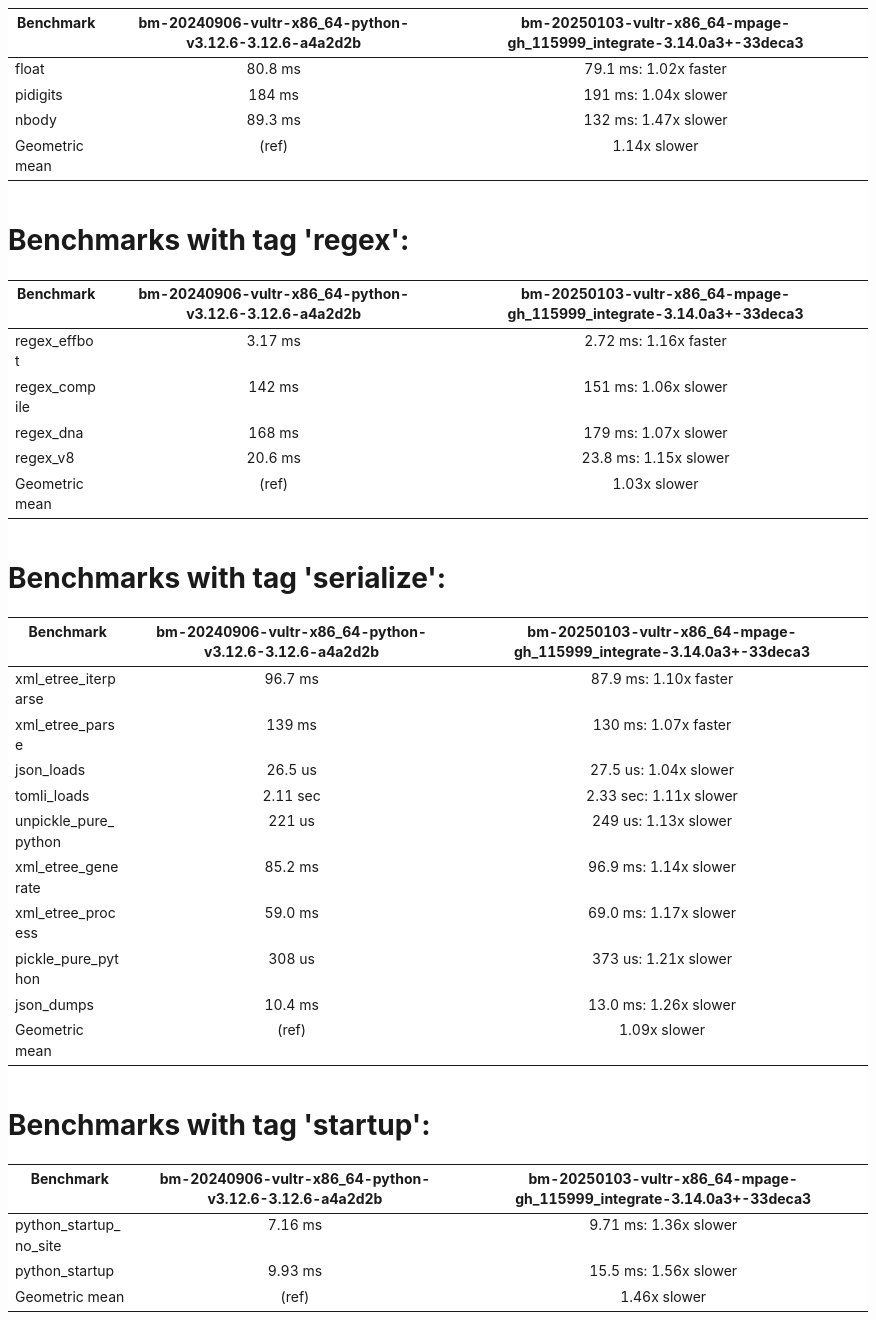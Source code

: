 | Benchmark      | bm-20240906-vultr-x86_64-python-v3.12.6-3.12.6-a4a2d2b | bm-20250103-vultr-x86_64-mpage-gh_115999_integrate-3.14.0a3+-33deca3 |
|----------------|:------------------------------------------------------:|:--------------------------------------------------------------------:|
| float          | 80.8 ms                                                | 79.1 ms: 1.02x faster                                                |
| pidigits       | 184 ms                                                 | 191 ms: 1.04x slower                                                 |
| nbody          | 89.3 ms                                                | 132 ms: 1.47x slower                                                 |
| Geometric mean | (ref)                                                  | 1.14x slower                                                         |

Benchmarks with tag 'regex':
============================

| Benchmark      | bm-20240906-vultr-x86_64-python-v3.12.6-3.12.6-a4a2d2b | bm-20250103-vultr-x86_64-mpage-gh_115999_integrate-3.14.0a3+-33deca3 |
|----------------|:------------------------------------------------------:|:--------------------------------------------------------------------:|
| regex_effbot   | 3.17 ms                                                | 2.72 ms: 1.16x faster                                                |
| regex_compile  | 142 ms                                                 | 151 ms: 1.06x slower                                                 |
| regex_dna      | 168 ms                                                 | 179 ms: 1.07x slower                                                 |
| regex_v8       | 20.6 ms                                                | 23.8 ms: 1.15x slower                                                |
| Geometric mean | (ref)                                                  | 1.03x slower                                                         |

Benchmarks with tag 'serialize':
================================

| Benchmark            | bm-20240906-vultr-x86_64-python-v3.12.6-3.12.6-a4a2d2b | bm-20250103-vultr-x86_64-mpage-gh_115999_integrate-3.14.0a3+-33deca3 |
|----------------------|:------------------------------------------------------:|:--------------------------------------------------------------------:|
| xml_etree_iterparse  | 96.7 ms                                                | 87.9 ms: 1.10x faster                                                |
| xml_etree_parse      | 139 ms                                                 | 130 ms: 1.07x faster                                                 |
| json_loads           | 26.5 us                                                | 27.5 us: 1.04x slower                                                |
| tomli_loads          | 2.11 sec                                               | 2.33 sec: 1.11x slower                                               |
| unpickle_pure_python | 221 us                                                 | 249 us: 1.13x slower                                                 |
| xml_etree_generate   | 85.2 ms                                                | 96.9 ms: 1.14x slower                                                |
| xml_etree_process    | 59.0 ms                                                | 69.0 ms: 1.17x slower                                                |
| pickle_pure_python   | 308 us                                                 | 373 us: 1.21x slower                                                 |
| json_dumps           | 10.4 ms                                                | 13.0 ms: 1.26x slower                                                |
| Geometric mean       | (ref)                                                  | 1.09x slower                                                         |

Benchmarks with tag 'startup':
==============================

| Benchmark              | bm-20240906-vultr-x86_64-python-v3.12.6-3.12.6-a4a2d2b | bm-20250103-vultr-x86_64-mpage-gh_115999_integrate-3.14.0a3+-33deca3 |
|------------------------|:------------------------------------------------------:|:--------------------------------------------------------------------:|
| python_startup_no_site | 7.16 ms                                                | 9.71 ms: 1.36x slower                                                |
| python_startup         | 9.93 ms                                                | 15.5 ms: 1.56x slower                                                |
| Geometric mean         | (ref)                                                  | 1.46x slower                                                         |
